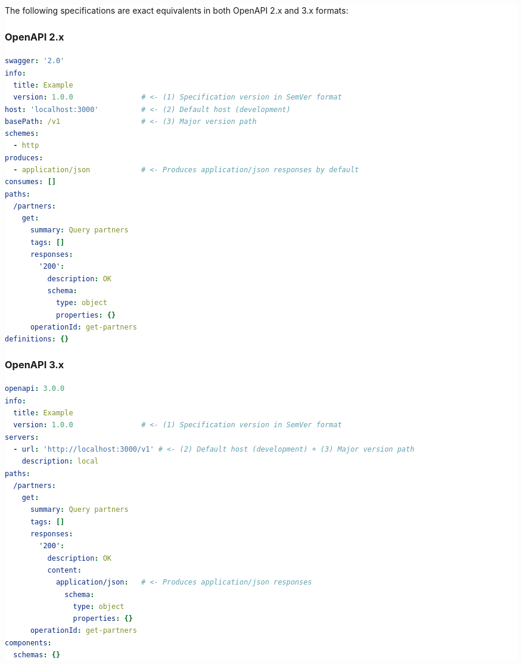 The following specifications are exact equivalents in both OpenAPI 2.x and 3.x formats:

### OpenAPI 2.x

```yaml
swagger: '2.0'
info:
  title: Example
  version: 1.0.0                # <- (1) Specification version in SemVer format
host: 'localhost:3000'          # <- (2) Default host (development)
basePath: /v1                   # <- (3) Major version path
schemes:
  - http
produces:
  - application/json            # <- Produces application/json responses by default
consumes: []
paths:
  /partners:
    get:
      summary: Query partners
      tags: []
      responses:
        '200':
          description: OK
          schema:
            type: object
            properties: {}
      operationId: get-partners
definitions: {}
```

### OpenAPI 3.x

```yaml
openapi: 3.0.0
info:
  title: Example
  version: 1.0.0                # <- (1) Specification version in SemVer format
servers:
  - url: 'http://localhost:3000/v1' # <- (2) Default host (development) + (3) Major version path
    description: local
paths:
  /partners:
    get:
      summary: Query partners
      tags: []
      responses:
        '200':
          description: OK
          content:
            application/json:   # <- Produces application/json responses 
              schema:
                type: object
                properties: {}
      operationId: get-partners
components:
  schemas: {}
```
